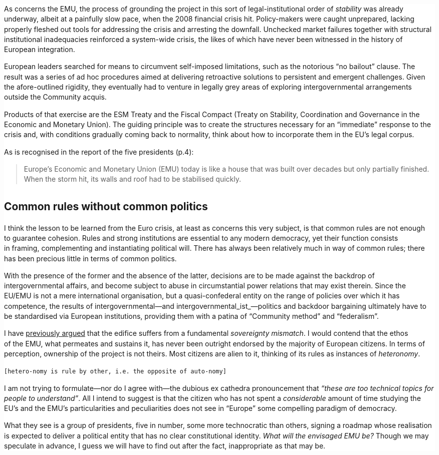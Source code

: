 As concerns the EMU, the process of grounding the project in this sort of legal-institutional order of _stability_ was already underway, albeit at a painfully slow pace, when the 2008 financial crisis hit. Policy-makers were caught unprepared, lacking properly fleshed out tools for addressing the crisis and arresting the downfall. Unchecked market failures together with structural institutional inadequacies reinforced a system-wide crisis, the likes of which have never been witnessed in the history of European integration.

European leaders searched for means to circumvent self-imposed limitations, such as the notorious &#8220;no bailout&#8221; clause. The result was a series of ad hoc procedures aimed at delivering retroactive solutions to persistent and emergent challenges. Given the afore-outlined rigidity, they eventually had to venture in legally grey areas of exploring intergovernmental arrangements outside the Community acquis.

Products of that exercise are the ESM Treaty and the Fiscal Compact (Treaty on Stability, Coordination and Governance in the Economic and Monetary Union). The guiding principle was to create the structures necessary for an &#8220;immediate&#8221; response to the crisis and, with conditions gradually coming back to normality, think about how to incorporate them in the EU&#8217;s legal corpus.

As is recognised in the report of the five presidents (p.4):

> Europe’s Economic and Monetary Union (EMU) today is like a house that was built over decades but only partially finished. When the storm hit, its walls and roof had to be stabilised quickly.

## Common rules without common politics

I think the lesson to be learned from the Euro crisis, at least as concerns this very subject, is that common rules are not enough to guarantee cohesion. Rules and strong institutions are essential to any modern democracy, yet their function consists in framing, complementing and instantiating political will. There has always been relatively much in way of common rules; there has been precious little in terms of common politics.

With the presence of the former and the absence of the latter, decisions are to be made against the backdrop of intergovernmental affairs, and become subject to abuse in circumstantial power relations that may exist therein. Since the EU/EMU is not a mere international organisation, but a quasi-confederal entity on the range of policies over which it has competence, the results of intergovernmental—and intergovernmental_ist_—politics and backdoor bargaining ultimately have to be standardised via European institutions, providing them with a patina of &#8220;Community method&#8221; and &#8220;federalism&#8221;.

I have [previously argued](https://protesilaos.com/eurogroup-democracy/) that the edifice suffers from a fundamental _sovereignty mismatch_. I would contend that the ethos of the EMU, what permeates and sustains it, has never been outright endorsed by the majority of European citizens. In terms of perception, ownership of the project is not theirs. Most citizens are alien to it, thinking of its rules as instances of _heteronomy_.

`[hetero-nomy is rule by other, i.e. the opposite of auto-nomy]`

I am not trying to formulate—nor do I agree with—the dubious ex cathedra pronouncement that _&#8220;these are too technical topics for people to understand&#8221;_. All I intend to suggest is that the citizen who has not spent a _considerable_ amount of time studying the EU&#8217;s and the EMU&#8217;s particularities and peculiarities does not see in &#8220;Europe&#8221; some compelling paradigm of democracy.

What they see is a group of presidents, five in number, some more technocratic than others, signing a roadmap whose realisation is expected to deliver a political entity that has no clear constitutional identity. _What will the envisaged EMU be?_ Though we may speculate in advance, I guess we will have to find out after the fact, inappropriate as that may be.
